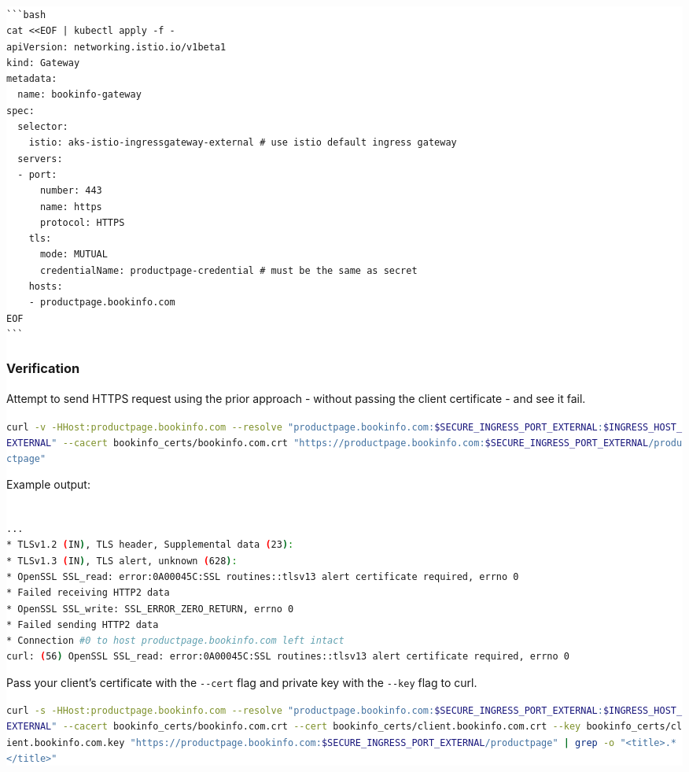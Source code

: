     ```bash
    cat <<EOF | kubectl apply -f -
    apiVersion: networking.istio.io/v1beta1
    kind: Gateway
    metadata:
      name: bookinfo-gateway
    spec:
      selector:
        istio: aks-istio-ingressgateway-external # use istio default ingress gateway
      servers:
      - port:
          number: 443
          name: https
          protocol: HTTPS
        tls:
          mode: MUTUAL
          credentialName: productpage-credential # must be the same as secret
        hosts:
        - productpage.bookinfo.com
    EOF
    ```

### Verification

Attempt to send HTTPS request using the prior approach - without passing the client certificate - and see it fail.

```bash
curl -v -HHost:productpage.bookinfo.com --resolve "productpage.bookinfo.com:$SECURE_INGRESS_PORT_EXTERNAL:$INGRESS_HOST_EXTERNAL" --cacert bookinfo_certs/bookinfo.com.crt "https://productpage.bookinfo.com:$SECURE_INGRESS_PORT_EXTERNAL/productpage" 
```
    
  Example output:
```bash

...
* TLSv1.2 (IN), TLS header, Supplemental data (23):
* TLSv1.3 (IN), TLS alert, unknown (628):
* OpenSSL SSL_read: error:0A00045C:SSL routines::tlsv13 alert certificate required, errno 0
* Failed receiving HTTP2 data
* OpenSSL SSL_write: SSL_ERROR_ZERO_RETURN, errno 0
* Failed sending HTTP2 data
* Connection #0 to host productpage.bookinfo.com left intact
curl: (56) OpenSSL SSL_read: error:0A00045C:SSL routines::tlsv13 alert certificate required, errno 0
```
    
Pass your client’s certificate with the `--cert` flag and private key with the `--key` flag to curl.
    
```bash
curl -s -HHost:productpage.bookinfo.com --resolve "productpage.bookinfo.com:$SECURE_INGRESS_PORT_EXTERNAL:$INGRESS_HOST_EXTERNAL" --cacert bookinfo_certs/bookinfo.com.crt --cert bookinfo_certs/client.bookinfo.com.crt --key bookinfo_certs/client.bookinfo.com.key "https://productpage.bookinfo.com:$SECURE_INGRESS_PORT_EXTERNAL/productpage" | grep -o "<title>.*</title>"
```
